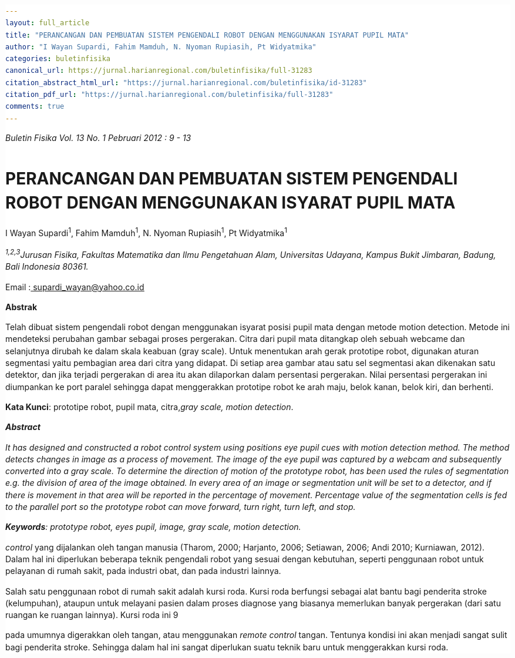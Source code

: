 ```yaml
---
layout: full_article
title: "PERANCANGAN DAN PEMBUATAN SISTEM PENGENDALI ROBOT DENGAN MENGGUNAKAN ISYARAT PUPIL MATA"
author: "I Wayan Supardi, Fahim Mamduh, N. Nyoman Rupiasih, Pt Widyatmika"
categories: buletinfisika
canonical_url: https://jurnal.harianregional.com/buletinfisika/full-31283 
citation_abstract_html_url: "https://jurnal.harianregional.com/buletinfisika/id-31283"
citation_pdf_url: "https://jurnal.harianregional.com/buletinfisika/full-31283"  
comments: true
---
```


<p><span class="font2" style="font-style:italic;">Buletin Fisika Vol. 13 No. 1 Pebruari 2012 : 9 - 13</span></p><a name="caption1"></a>
<h1><a name="bookmark0"></a><span class="font6" style="font-weight:bold;"><a name="bookmark1"></a>PERANCANGAN DAN PEMBUATAN SISTEM PENGENDALI ROBOT DENGAN MENGGUNAKAN ISYARAT PUPIL MATA</span></h1>
<p><span class="font3">I Wayan Supardi<sup>1</sup>, Fahim Mamduh<sup>1</sup>, N. Nyoman Rupiasih<sup>1</sup>, Pt Widyatmika<sup>1</sup></span></p>
<p><span class="font3" style="font-style:italic;"><sup>1,2,3</sup>Jurusan Fisika, Fakultas Matematika dan Ilmu Pengetahuan Alam, Universitas Udayana, Kampus Bukit Jimbaran, Badung, Bali Indonesia 80361.</span></p>
<p><span class="font3">Email :</span><a href="mailto:supardi_wayan@yahoo.co.id"><span class="font3"> </span><span class="font3" style="text-decoration:underline;">supardi_wayan@yahoo.co.id</span></a></p>
<p><span class="font3" style="font-weight:bold;">Abstrak</span></p>
<p><span class="font3">Telah dibuat sistem pengendali robot dengan menggunakan isyarat posisi pupil mata dengan metode motion detection. Metode ini mendeteksi perubahan gambar sebagai proses pergerakan. Citra dari pupil mata ditangkap oleh sebuah webcame dan selanjutnya dirubah ke dalam skala keabuan (gray scale). Untuk menentukan arah gerak prototipe robot, digunakan aturan segmentasi yaitu pembagian area dari citra yang didapat. Di setiap area gambar atau satu sel segmentasi akan dikenakan satu detektor, dan jika terjadi pergerakan di area itu akan dilaporkan dalam persentasi pergerakan. Nilai persentasi pergerakan ini diumpankan ke port paralel sehingga dapat menggerakkan prototipe robot ke arah maju, belok kanan, belok kiri, dan berhenti.</span></p>
<p><span class="font3" style="font-weight:bold;">Kata Kunci</span><span class="font3">: prototipe robot, pupil mata, citra,</span><span class="font3" style="font-style:italic;">gray scale, motion detection</span><span class="font3">.</span></p>
<p><span class="font3" style="font-weight:bold;font-style:italic;">Abstract</span></p>
<p><span class="font3" style="font-style:italic;">It has designed and constructed a robot control system using positions eye pupil cues with motion detection method. The method detects changes in image as a process of movement. The image of the eye pupil was captured by a webcam and subsequently converted into a gray scale. To determine the direction of motion of the prototype robot, has been used the rules of segmentation e.g. the division of area of the image obtained. In every area of an image or segmentation unit will be set to a detector, and if there is movement in that area will be reported in the percentage of movement. Percentage value of the segmentation cells is fed to the parallel port so the prototype robot can move forward, turn right, turn left, and stop.</span></p>
<p><span class="font3" style="font-weight:bold;font-style:italic;">Keywords</span><span class="font3" style="font-style:italic;">: prototype robot, eyes pupil, image, gray scale, motion detection.</span></p>
<p><span class="font4" style="font-style:italic;">control</span><span class="font4"> yang dijalankan oleh tangan manusia (Tharom, 2000; Harjanto, 2006; Setiawan, 2006; Andi 2010; Kurniawan, 2012). Dalam hal ini diperlukan beberapa teknik pengendali robot yang sesuai dengan kebutuhan, seperti penggunaan robot untuk pelayanan di rumah sakit, pada industri obat, dan pada industri lainnya.</span></p>
<p><span class="font4">Salah satu penggunaan robot di rumah sakit adalah kursi roda. Kursi roda berfungsi sebagai alat bantu bagi penderita stroke (kelumpuhan), ataupun untuk melayani pasien dalam proses diagnose yang biasanya memerlukan banyak pergerakan (dari satu ruangan ke ruangan lainnya). Kursi roda ini </span><span class="font3">9</span></p>
<p><span class="font4">pada umumnya digerakkan oleh tangan, atau menggunakan </span><span class="font4" style="font-style:italic;">remote control</span><span class="font4"> tangan. Tentunya kondisi ini akan menjadi sangat sulit bagi penderita stroke. Sehingga dalam hal ini sangat diperlukan suatu teknik baru untuk menggerakkan kursi roda.</span></p>